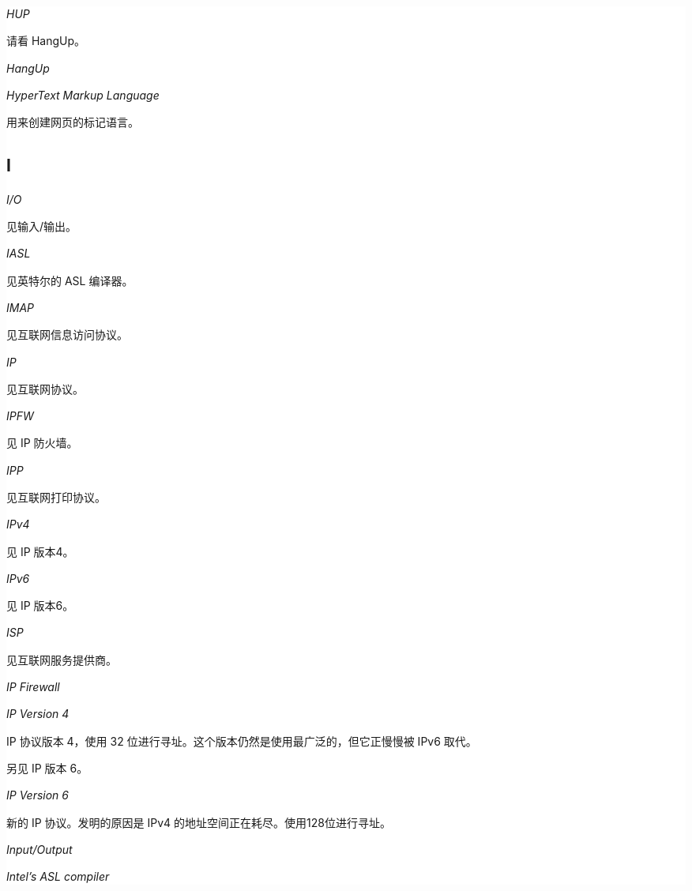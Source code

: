 *HUP*

请看 HangUp。

*HangUp*

*HyperText Markup Language*

用来创建网页的标记语言。

## I

*I/O*

见输入/输出。

*IASL*

见英特尔的 ASL 编译器。

*IMAP*

见互联网信息访问协议。

*IP*

见互联网协议。

*IPFW*

见 IP 防火墙。

*IPP*

见互联网打印协议。

*IPv4*

见 IP 版本4。

*IPv6*

见 IP 版本6。

*ISP*

见互联网服务提供商。

*IP Firewall*

*IP Version 4*

IP 协议版本 4，使用 32 位进行寻址。这个版本仍然是使用最广泛的，但它正慢慢被 IPv6 取代。

另见 IP 版本 6。

*IP Version 6*

新的 IP 协议。发明的原因是 IPv4 的地址空间正在耗尽。使用128位进行寻址。

*Input/Output*

*Intel’s ASL compiler*
